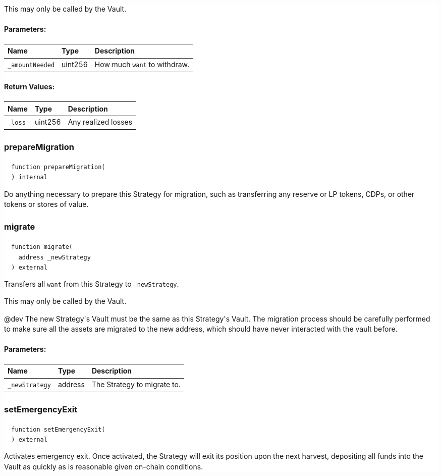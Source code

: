  This may only be called by the Vault.


#### Parameters:
| Name | Type | Description                                                          |
| :--- | :--- | :------------------------------------------------------------------- |
|`_amountNeeded` | uint256 | How much `want` to withdraw.

#### Return Values:
| Name                           | Type          | Description                                                                  |
| :----------------------------- | :------------ | :--------------------------------------------------------------------------- |
|`_loss`| uint256 | Any realized losses
### prepareMigration
```solidity
  function prepareMigration(
  ) internal
```
Do anything necessary to prepare this Strategy for migration, such as
transferring any reserve or LP tokens, CDPs, or other tokens or stores of
value.



### migrate
```solidity
  function migrate(
    address _newStrategy
  ) external
```
Transfers all `want` from this Strategy to `_newStrategy`.

 This may only be called by the Vault.

@dev
The new Strategy's Vault must be the same as this Strategy's Vault.
 The migration process should be carefully performed to make sure all
the assets are migrated to the new address, which should have never
interacted with the vault before.


#### Parameters:
| Name | Type | Description                                                          |
| :--- | :--- | :------------------------------------------------------------------- |
|`_newStrategy` | address | The Strategy to migrate to.

### setEmergencyExit
```solidity
  function setEmergencyExit(
  ) external
```
Activates emergency exit. Once activated, the Strategy will exit its
 position upon the next harvest, depositing all funds into the Vault as
 quickly as is reasonable given on-chain conditions.
